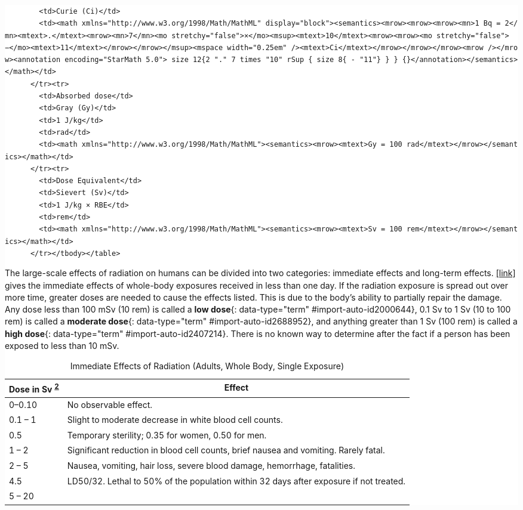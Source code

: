             <td>Curie (Ci)</td>
            <td><math xmlns="http://www.w3.org/1998/Math/MathML" display="block"><semantics><mrow><mrow><mrow><mn>1 Bq = 2</mn><mtext>.</mtext><mrow><mn>7</mn><mo stretchy="false">×</mo><msup><mtext>10</mtext><mrow><mrow><mo stretchy="false">−</mo><mtext>11</mtext></mrow></mrow></msup><mspace width="0.25em" /><mtext>Ci</mtext></mrow></mrow></mrow><mrow /></mrow><annotation encoding="StarMath 5.0"> size 12{2 "." 7 times "10" rSup { size 8{ - "11"} } } {}</annotation></semantics></math></td>
          </tr><tr>
            <td>Absorbed dose</td>
            <td>Gray (Gy)</td>
            <td>1 J/kg</td>
            <td>rad</td>
            <td><math xmlns="http://www.w3.org/1998/Math/MathML"><semantics><mrow><mtext>Gy = 100 rad</mtext></mrow></semantics></math></td>
          </tr><tr>
            <td>Dose Equivalent</td>
            <td>Sievert (Sv)</td>
            <td>1 J/kg × RBE</td>
            <td>rem</td>
            <td><math xmlns="http://www.w3.org/1998/Math/MathML"><semantics><mrow><mtext>Sv = 100 rem</mtext></mrow></semantics></math></td>
          </tr></tbody></table>

The large-scale effects of radiation on humans can be divided into two categories: immediate effects and long-term effects. [\[link\]](#import-auto-id1945981) gives the immediate effects of whole-body exposures received in less than one day. If the radiation exposure is spread out over more time, greater doses are needed to cause the effects listed. This is due to the body’s ability to partially repair the damage. Any dose less than 100 mSv (10 rem) is called a **low dose**{: data-type="term" #import-auto-id2000644}, 0.1 Sv to 1 Sv (10 to 100 rem) is called a **moderate dose**{: data-type="term" #import-auto-id2688952}, and anything greater than 1 Sv (100 rem) is called a **high dose**{: data-type="term" #import-auto-id2407214}. There is no known way to determine after the fact if a person has been exposed to less than 10 mSv.

<table id="import-auto-id1945981" summary="This is a two column table. The left column indicates the dose in S v. The right column describes the effects of each dose on the body."><caption><span data-type="title">Immediate Effects of Radiation (Adults, Whole Body, Single Exposure)</span></caption><thead><tr>
            <th data-align="center">
           Dose in Sv
              <sup data-type="footnote-number" id="footnote-ref2"><a data-type="footnote-link" href="#footnote2">2</a></sup>
            </th>
            <th data-align="center">
              Effect
            </th>
          </tr></thead><tbody><tr>
            <td>0–0.10</td>
            <td>No observable effect.</td>
          </tr><tr>
            <td>0.1 – 1</td>
            <td>Slight to moderate decrease in white blood cell counts.</td>
          </tr><tr>
            <td>0.5</td>
            <td>Temporary sterility; 0.35 for women, 0.50 for men.</td>
          </tr><tr>
            <td>1 – 2</td>
            <td>Significant reduction in blood cell counts, brief nausea and vomiting. Rarely fatal.</td>
          </tr><tr>
            <td>2 – 5</td>
            <td>Nausea, vomiting, hair loss, severe blood damage, hemorrhage, fatalities.</td>
          </tr><tr>
            <td>4.5</td>
            <td>LD50/32. Lethal to 50% of the population within 32 days after exposure if not treated.</td>
          </tr><tr>
            <td>5 – 20</td>